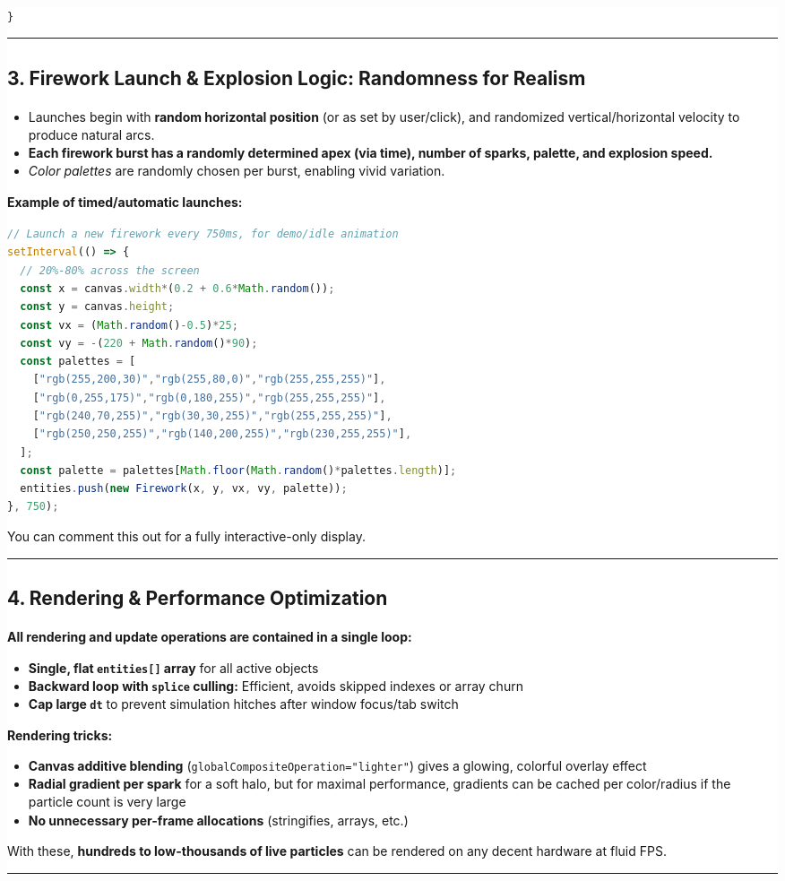 ```js
}
```

---

## 3. Firework Launch & Explosion Logic: Randomness for Realism

- Launches begin with **random horizontal position** (or as set by user/click), and randomized vertical/horizontal velocity to produce natural arcs.
- **Each firework burst has a randomly determined apex (via time), number of sparks, palette, and explosion speed.**
- *Color palettes* are randomly chosen per burst, enabling vivid variation.

**Example of timed/automatic launches:**

```js
// Launch a new firework every 750ms, for demo/idle animation
setInterval(() => {
  // 20%-80% across the screen
  const x = canvas.width*(0.2 + 0.6*Math.random());
  const y = canvas.height;
  const vx = (Math.random()-0.5)*25;
  const vy = -(220 + Math.random()*90);
  const palettes = [
    ["rgb(255,200,30)","rgb(255,80,0)","rgb(255,255,255)"],
    ["rgb(0,255,175)","rgb(0,180,255)","rgb(255,255,255)"],
    ["rgb(240,70,255)","rgb(30,30,255)","rgb(255,255,255)"],
    ["rgb(250,250,255)","rgb(140,200,255)","rgb(230,255,255)"],
  ];
  const palette = palettes[Math.floor(Math.random()*palettes.length)];
  entities.push(new Firework(x, y, vx, vy, palette));
}, 750);
```
You can comment this out for a fully interactive-only display.

---

## 4. Rendering & Performance Optimization

**All rendering and update operations are contained in a single loop:**  
- **Single, flat `entities[]` array** for all active objects
- **Backward loop with `splice` culling:** Efficient, avoids skipped indexes or array churn
- **Cap large `dt`** to prevent simulation hitches after window focus/tab switch

**Rendering tricks:**
- **Canvas additive blending** (`globalCompositeOperation="lighter"`) gives a glowing, colorful overlay effect
- **Radial gradient per spark** for a soft halo, but for maximal performance, gradients can be cached per color/radius if the particle count is very large
- **No unnecessary per-frame allocations** (stringifies, arrays, etc.)

With these, **hundreds to low-thousands of live particles** can be rendered on any decent hardware at fluid FPS.

---